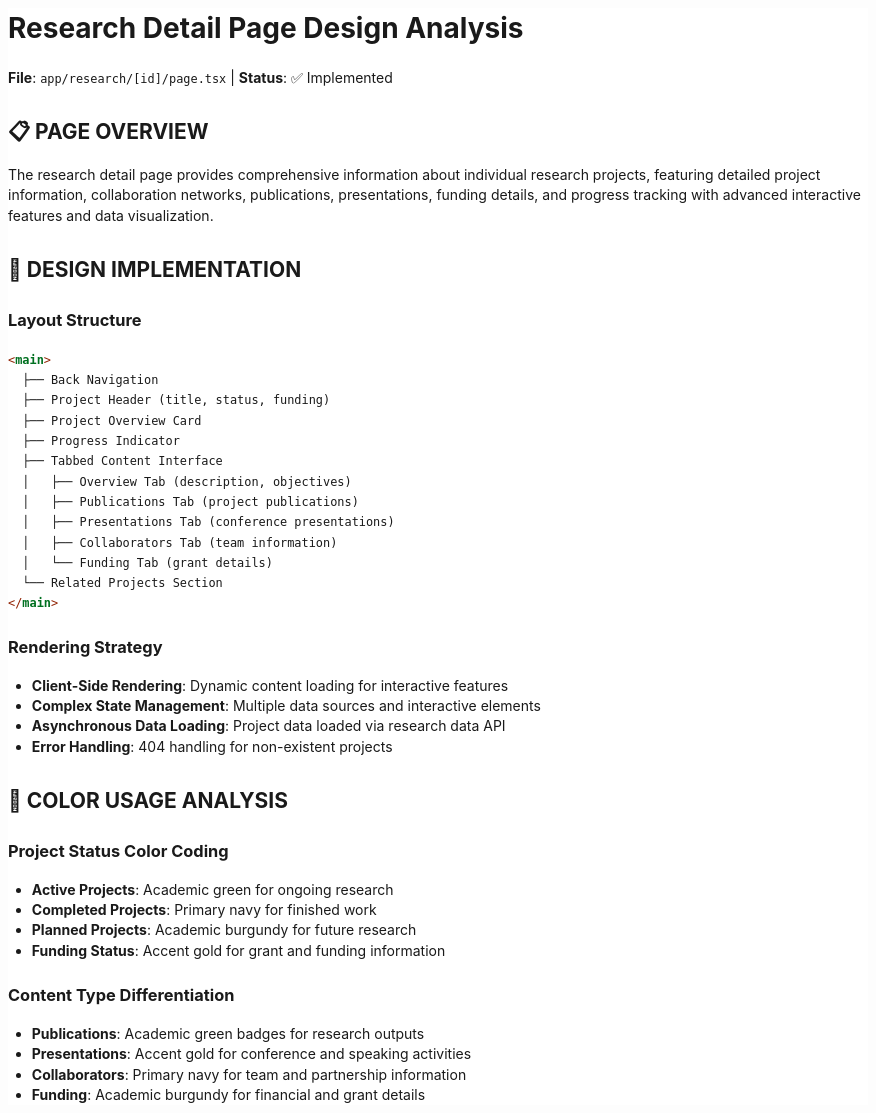# Research Detail Page Design Analysis
**File**: `app/research/[id]/page.tsx` | **Status**: ✅ Implemented

## 📋 **PAGE OVERVIEW**

The research detail page provides comprehensive information about individual research projects, featuring detailed project information, collaboration networks, publications, presentations, funding details, and progress tracking with advanced interactive features and data visualization.

## 🎨 **DESIGN IMPLEMENTATION**

### **Layout Structure**
```html
<main>
  ├── Back Navigation
  ├── Project Header (title, status, funding)
  ├── Project Overview Card
  ├── Progress Indicator
  ├── Tabbed Content Interface
  │   ├── Overview Tab (description, objectives)
  │   ├── Publications Tab (project publications)
  │   ├── Presentations Tab (conference presentations)
  │   ├── Collaborators Tab (team information)
  │   └── Funding Tab (grant details)
  └── Related Projects Section
</main>
```

### **Rendering Strategy**
- **Client-Side Rendering**: Dynamic content loading for interactive features
- **Complex State Management**: Multiple data sources and interactive elements
- **Asynchronous Data Loading**: Project data loaded via research data API
- **Error Handling**: 404 handling for non-existent projects

## 🎯 **COLOR USAGE ANALYSIS**

### **Project Status Color Coding**
- **Active Projects**: Academic green for ongoing research
- **Completed Projects**: Primary navy for finished work
- **Planned Projects**: Academic burgundy for future research
- **Funding Status**: Accent gold for grant and funding information

### **Content Type Differentiation**
- **Publications**: Academic green badges for research outputs
- **Presentations**: Accent gold for conference and speaking activities
- **Collaborators**: Primary navy for team and partnership information
- **Funding**: Academic burgundy for financial and grant details
